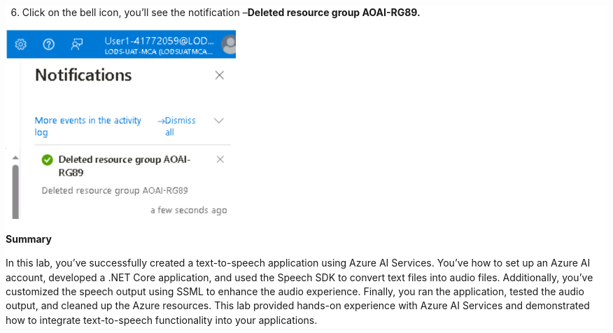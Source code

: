 6.  Click on the bell icon, you’ll see the notification –**Deleted
    resource group AOAI-RG89.**

<img src="./media/image41.png" style="width:3.4253in;height:2.81691in"
alt="A screenshot of a computer Description automatically generated" />

**Summary**

In this lab, you’ve successfully created a text-to-speech application
using Azure AI Services. You’ve how to set up an Azure AI account,
developed a .NET Core application, and used the Speech SDK to convert
text files into audio files. Additionally, you’ve customized the speech
output using SSML to enhance the audio experience. Finally, you ran the
application, tested the audio output, and cleaned up the Azure
resources. This lab provided hands-on experience with Azure AI Services
and demonstrated how to integrate text-to-speech functionality into your
applications.
